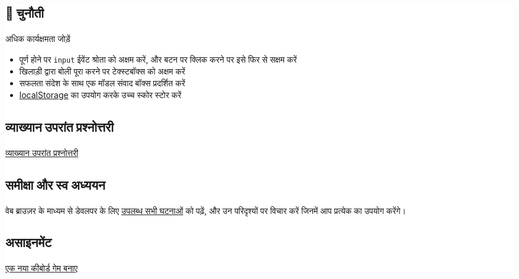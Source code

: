 
## 🚀 चुनौती

अधिक कार्यक्षमता जोड़ें

- पूर्ण होने पर `input` ईवेंट श्रोता को अक्षम करें, और बटन पर क्लिक करने पर इसे फिर से सक्षम करें
- खिलाड़ी द्वारा बोली पूरा करने पर टेक्स्टबॉक्स को अक्षम करें
- सफलता संदेश के साथ एक मॉडल संवाद बॉक्स प्रदर्शित करें
- [localStorage](https://developer.mozilla.org/docs/Web/API/Window/localStorage) का उपयोग करके उच्च स्कोर स्टोर करें

## व्याख्यान उपरांत प्रश्नोत्तरी

[व्याख्यान उपरांत प्रश्नोत्तरी](https://nice-beach-0fe9e9d0f.azurestaticapps.net/quiz/22?loc=hi)

## समीक्षा और स्व अध्ययन

वेब ब्राउज़र के माध्यम से डेवलपर के लिए [उपलब्ध सभी घटनाओं](https://developer.mozilla.org/en-US/docs/Web/Events) को पढ़ें, और उन परिदृश्यों पर विचार करें जिनमें आप प्रत्येक का उपयोग करेंगे।

## असाइनमेंट

[एक नया कीबोर्ड गेम बनाए](assignment.hi.md)
